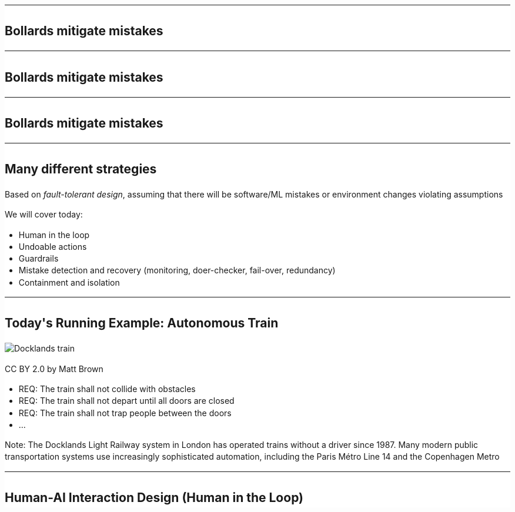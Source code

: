 ----
## Bollards mitigate mistakes

<div class="tweet" data-src="https://twitter.com/WorldBollard/status/1542959589276192770"></div>

----
## Bollards mitigate mistakes
<div class="tweet" data-src="https://twitter.com/WorldBollard/status/1550067808742031361"></div>

----
## Bollards mitigate mistakes

<div class="tweet" data-src="https://twitter.com/WorldBollard/status/1534901378983796736"></div>



----
## Many different strategies

Based on *fault-tolerant design*, assuming that there will be software/ML mistakes or environment changes violating assumptions

We will cover today:
* Human in the loop
* Undoable actions
* Guardrails
* Mistake detection and recovery (monitoring, doer-checker, fail-over, redundancy)
* Containment and isolation



----
## Today's Running Example: Autonomous Train



![Docklands train](dlr.jpg)


<div class="small">CC BY 2.0 by Matt Brown</div>


* REQ: The train shall not collide with obstacles
* REQ: The train shall not depart until all doors are closed
* REQ: The train shall not trap people between the doors
* ...



Note: The Docklands Light Railway system in London has operated trains without a driver since 1987. Many modern public transportation systems use increasingly sophisticated automation, including the Paris Métro Line 14 and the Copenhagen Metro


----
## Human-AI Interaction Design (Human in the Loop)
